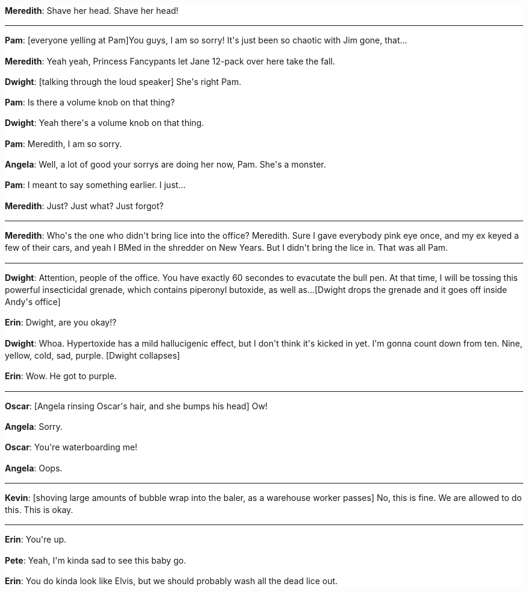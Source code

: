 **Meredith**: Shave her head. Shave her head!  

* * *

**Pam**: \[everyone yelling at Pam\]You guys, I am so sorry! It's just been so chaotic with Jim gone, that...  
  
**Meredith**: Yeah yeah, Princess Fancypants let Jane 12-pack over here take the fall.  
  
**Dwight**: \[talking through the loud speaker\] She's right Pam.  
  
**Pam**: Is there a volume knob on that thing?  
  
**Dwight**: Yeah there's a volume knob on that thing.  
  
**Pam**: Meredith, I am so sorry.  
  
**Angela**: Well, a lot of good your sorrys are doing her now, Pam. She's a monster.  
  
**Pam**: I meant to say something earlier. I just...  
  
**Meredith**: Just? Just what? Just forgot?  

* * *

**Meredith**: Who's the one who didn't bring lice into the office? Meredith. Sure I gave everybody pink eye once, and my ex keyed a few of their cars, and yeah I BMed in the shredder on New Years. But I didn't bring the lice in. That was all Pam.  

* * *

**Dwight**: Attention, people of the office. You have exactly 60 secondes to evacutate the bull pen. At that time, I will be tossing this powerful insecticidal grenade, which contains piperonyl butoxide, as well as...\[Dwight drops the grenade and it goes off inside Andy's office\]  
  
**Erin**: Dwight, are you okay!?  
  
**Dwight**: Whoa. Hypertoxide has a mild hallucigenic effect, but I don't think it's kicked in yet. I'm gonna count down from ten. Nine, yellow, cold, sad, purple. \[Dwight collapses\]  
  
**Erin**: Wow. He got to purple.  

* * *

**Oscar**: \[Angela rinsing Oscar's hair, and she bumps his head\] Ow!  
  
**Angela**: Sorry.  
  
**Oscar**: You're waterboarding me!  
  
**Angela**: Oops.  

* * *

**Kevin**: \[shoving large amounts of bubble wrap into the baler, as a warehouse worker passes\] No, this is fine. We are allowed to do this. This is okay.  

* * *

**Erin**: You're up.  
  
**Pete**: Yeah, I'm kinda sad to see this baby go.  
  
**Erin**: You do kinda look like Elvis, but we should probably wash all the dead lice out.  
  